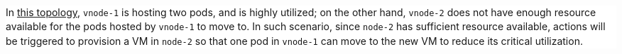In [this topology](./conf/provision.vm.topology.conf), `vnode-1` is hosting two pods, and is highly utilized; on the other hand, `vnode-2` does not have enough resource available for the pods hosted by `vnode-1` to move to. In such scenario, since `node-2` has sufficient resource available,  actions will be triggered to provision a VM in `node-2` so that one pod in `vnode-1` can move to the new VM to reduce its critical utilization.
